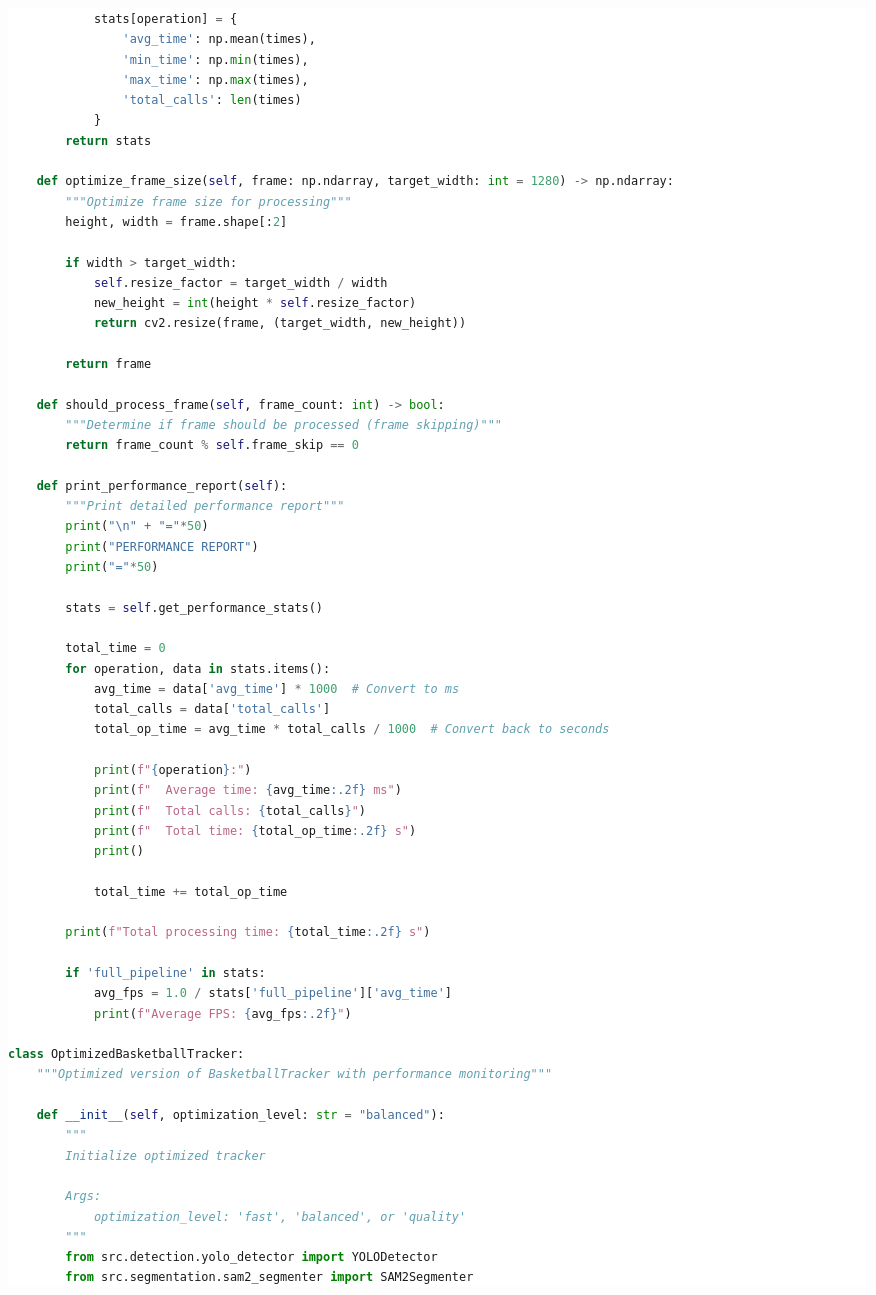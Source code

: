 ```python
            stats[operation] = {
                'avg_time': np.mean(times),
                'min_time': np.min(times),
                'max_time': np.max(times),
                'total_calls': len(times)
            }
        return stats
    
    def optimize_frame_size(self, frame: np.ndarray, target_width: int = 1280) -> np.ndarray:
        """Optimize frame size for processing"""
        height, width = frame.shape[:2]
        
        if width > target_width:
            self.resize_factor = target_width / width
            new_height = int(height * self.resize_factor)
            return cv2.resize(frame, (target_width, new_height))
        
        return frame
    
    def should_process_frame(self, frame_count: int) -> bool:
        """Determine if frame should be processed (frame skipping)"""
        return frame_count % self.frame_skip == 0
    
    def print_performance_report(self):
        """Print detailed performance report"""
        print("\n" + "="*50)
        print("PERFORMANCE REPORT")
        print("="*50)
        
        stats = self.get_performance_stats()
        
        total_time = 0
        for operation, data in stats.items():
            avg_time = data['avg_time'] * 1000  # Convert to ms
            total_calls = data['total_calls']
            total_op_time = avg_time * total_calls / 1000  # Convert back to seconds
            
            print(f"{operation}:")
            print(f"  Average time: {avg_time:.2f} ms")
            print(f"  Total calls: {total_calls}")
            print(f"  Total time: {total_op_time:.2f} s")
            print()
            
            total_time += total_op_time
        
        print(f"Total processing time: {total_time:.2f} s")
        
        if 'full_pipeline' in stats:
            avg_fps = 1.0 / stats['full_pipeline']['avg_time']
            print(f"Average FPS: {avg_fps:.2f}")

class OptimizedBasketballTracker:
    """Optimized version of BasketballTracker with performance monitoring"""
    
    def __init__(self, optimization_level: str = "balanced"):
        """
        Initialize optimized tracker
        
        Args:
            optimization_level: 'fast', 'balanced', or 'quality'
        """
        from src.detection.yolo_detector import YOLODetector
        from src.segmentation.sam2_segmenter import SAM2Segmenter
```
